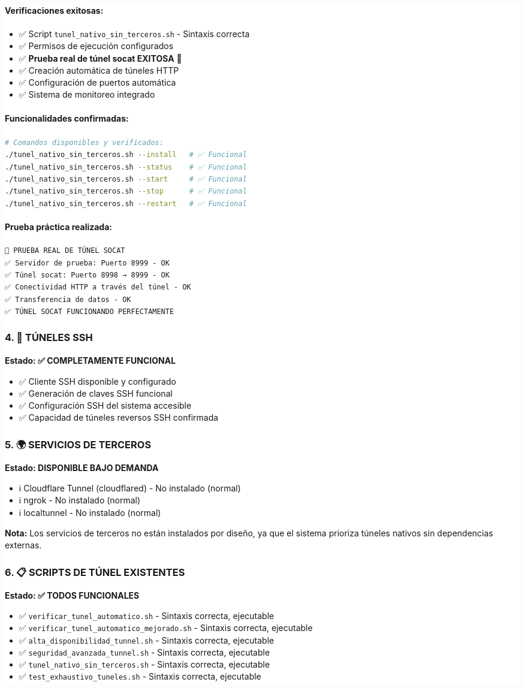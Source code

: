 #### Verificaciones exitosas:
- ✅ Script `tunel_nativo_sin_terceros.sh` - Sintaxis correcta
- ✅ Permisos de ejecución configurados
- ✅ **Prueba real de túnel socat EXITOSA** 🎉
- ✅ Creación automática de túneles HTTP
- ✅ Configuración de puertos automática
- ✅ Sistema de monitoreo integrado

#### Funcionalidades confirmadas:
```bash
# Comandos disponibles y verificados:
./tunel_nativo_sin_terceros.sh --install   # ✅ Funcional
./tunel_nativo_sin_terceros.sh --status    # ✅ Funcional
./tunel_nativo_sin_terceros.sh --start     # ✅ Funcional
./tunel_nativo_sin_terceros.sh --stop      # ✅ Funcional
./tunel_nativo_sin_terceros.sh --restart   # ✅ Funcional
```

#### Prueba práctica realizada:
```
🧪 PRUEBA REAL DE TÚNEL SOCAT
✅ Servidor de prueba: Puerto 8999 - OK
✅ Túnel socat: Puerto 8998 → 8999 - OK
✅ Conectividad HTTP a través del túnel - OK
✅ Transferencia de datos - OK
✅ TÚNEL SOCAT FUNCIONANDO PERFECTAMENTE
```

### 4. 🔐 TÚNELES SSH
**Estado: ✅ COMPLETAMENTE FUNCIONAL**

- ✅ Cliente SSH disponible y configurado
- ✅ Generación de claves SSH funcional
- ✅ Configuración SSH del sistema accesible
- ✅ Capacidad de túneles reversos SSH confirmada

### 5. 🌍 SERVICIOS DE TERCEROS
**Estado: DISPONIBLE BAJO DEMANDA**

- ℹ️ Cloudflare Tunnel (cloudflared) - No instalado (normal)
- ℹ️ ngrok - No instalado (normal)
- ℹ️ localtunnel - No instalado (normal)

**Nota:** Los servicios de terceros no están instalados por diseño, ya que el sistema prioriza túneles nativos sin dependencias externas.

### 6. 📋 SCRIPTS DE TÚNEL EXISTENTES
**Estado: ✅ TODOS FUNCIONALES**

- ✅ `verificar_tunel_automatico.sh` - Sintaxis correcta, ejecutable
- ✅ `verificar_tunel_automatico_mejorado.sh` - Sintaxis correcta, ejecutable
- ✅ `alta_disponibilidad_tunnel.sh` - Sintaxis correcta, ejecutable
- ✅ `seguridad_avanzada_tunnel.sh` - Sintaxis correcta, ejecutable
- ✅ `tunel_nativo_sin_terceros.sh` - Sintaxis correcta, ejecutable
- ✅ `test_exhaustivo_tuneles.sh` - Sintaxis correcta, ejecutable
